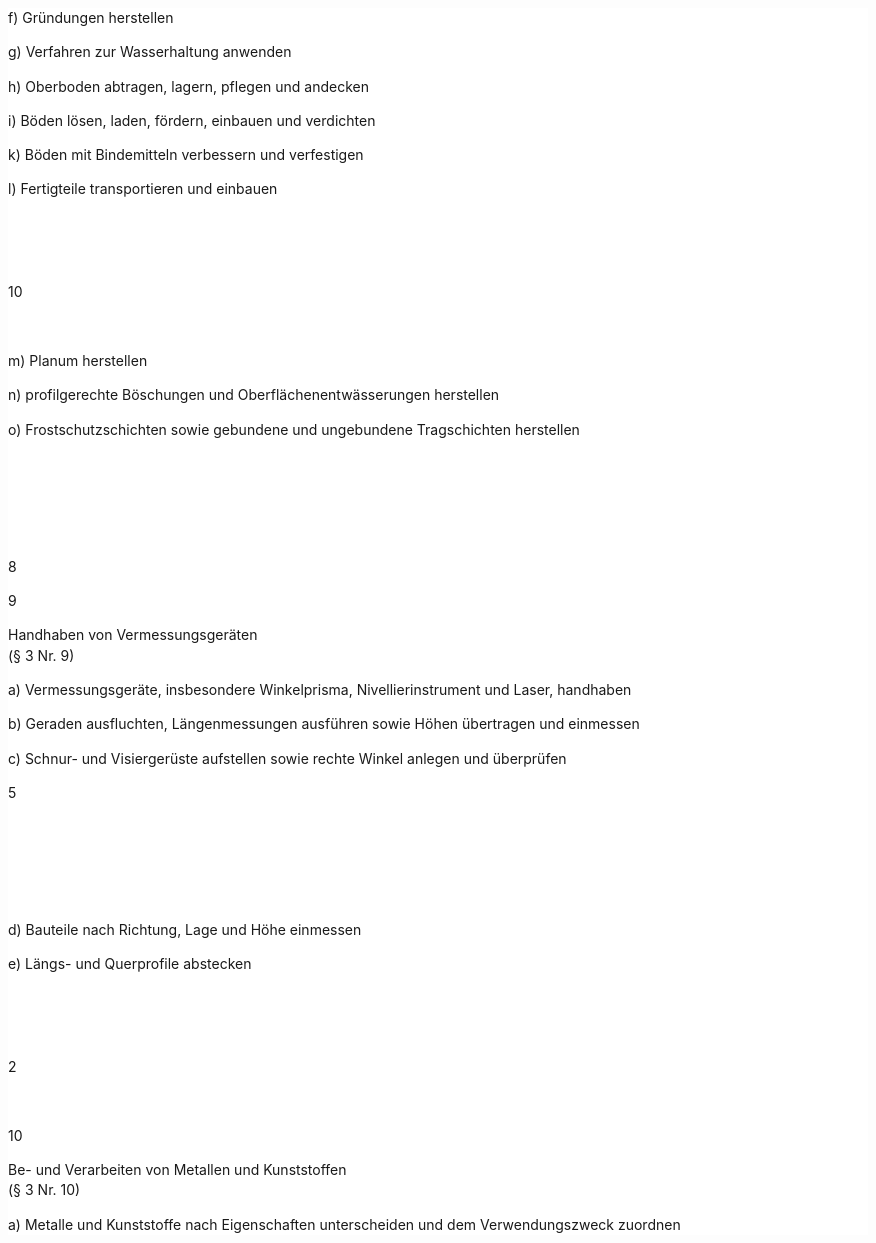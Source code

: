 f) Gründungen herstellen

g) Verfahren zur Wasserhaltung anwenden

h) Oberboden abtragen, lagern, pflegen und andecken

i) Böden lösen, laden, fördern, einbauen und verdichten

k) Böden mit Bindemitteln verbessern und verfestigen

l) Fertigteile transportieren und einbauen

 

 

10

 

m) Planum herstellen

n) profilgerechte Böschungen und Oberflächenentwässerungen herstellen

o) Frostschutzschichten sowie gebundene und ungebundene Tragschichten herstellen

 

 

 

8

9

Handhaben von Vermessungsgeräten  
(§ 3 Nr. 9)

a) Vermessungsgeräte, insbesondere Winkelprisma, Nivellierinstrument und Laser, handhaben

b) Geraden ausfluchten, Längenmessungen ausführen sowie Höhen übertragen und einmessen

c) Schnur- und Visiergerüste aufstellen sowie rechte Winkel anlegen und überprüfen

5

 

 

 

d) Bauteile nach Richtung, Lage und Höhe einmessen

e) Längs- und Querprofile abstecken

 

 

2

 

10

Be- und Verarbeiten von Metallen und Kunststoffen  
(§ 3 Nr. 10)

a) Metalle und Kunststoffe nach Eigenschaften unterscheiden und dem Verwendungszweck zuordnen
